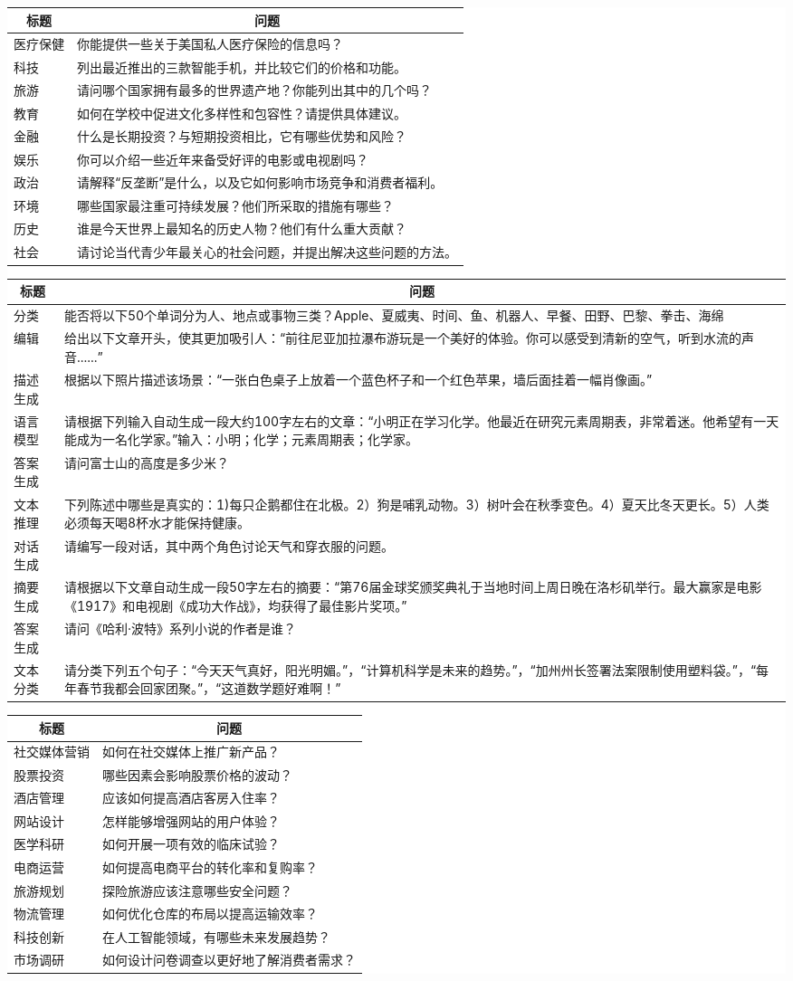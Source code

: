 |标题|问题|
|---|---|
|医疗保健|你能提供一些关于美国私人医疗保险的信息吗？|
|科技|列出最近推出的三款智能手机，并比较它们的价格和功能。|
|旅游|请问哪个国家拥有最多的世界遗产地？你能列出其中的几个吗？|
|教育|如何在学校中促进文化多样性和包容性？请提供具体建议。|
|金融|什么是长期投资？与短期投资相比，它有哪些优势和风险？|
|娱乐|你可以介绍一些近年来备受好评的电影或电视剧吗？|
|政治|请解释“反垄断”是什么，以及它如何影响市场竞争和消费者福利。|
|环境|哪些国家最注重可持续发展？他们所采取的措施有哪些？|
|历史|谁是今天世界上最知名的历史人物？他们有什么重大贡献？|
|社会|请讨论当代青少年最关心的社会问题，并提出解决这些问题的方法。|

| 标题 | 问题 |
| --- | --- |
| 分类 | 能否将以下50个单词分为人、地点或事物三类？Apple、夏威夷、时间、鱼、机器人、早餐、田野、巴黎、拳击、海绵 |
| 编辑 | 给出以下文章开头，使其更加吸引人：“前往尼亚加拉瀑布游玩是一个美好的体验。你可以感受到清新的空气，听到水流的声音......”|
| 描述生成 | 根据以下照片描述该场景：“一张白色桌子上放着一个蓝色杯子和一个红色苹果，墙后面挂着一幅肖像画。” |
| 语言模型 | 请根据下列输入自动生成一段大约100字左右的文章：“小明正在学习化学。他最近在研究元素周期表，非常着迷。他希望有一天能成为一名化学家。”输入：小明；化学；元素周期表；化学家。|
| 答案生成 | 请问富士山的高度是多少米？ |
| 文本推理 | 下列陈述中哪些是真实的：1)每只企鹅都住在北极。2）狗是哺乳动物。3）树叶会在秋季变色。4）夏天比冬天更长。5）人类必须每天喝8杯水才能保持健康。 |
| 对话生成 | 请编写一段对话，其中两个角色讨论天气和穿衣服的问题。 |
| 摘要生成 | 请根据以下文章自动生成一段50字左右的摘要：“第76届金球奖颁奖典礼于当地时间上周日晚在洛杉矶举行。最大赢家是电影《1917》和电视剧《成功大作战》，均获得了最佳影片奖项。” |
| 答案生成 | 请问《哈利·波特》系列小说的作者是谁？ |
| 文本分类 | 请分类下列五个句子：“今天天气真好，阳光明媚。”，“计算机科学是未来的趋势。”，“加州州长签署法案限制使用塑料袋。”，“每年春节我都会回家团聚。”，“这道数学题好难啊！”|

| 标题 | 问题 |
| --- | --- |
| 社交媒体营销 | 如何在社交媒体上推广新产品？ |
| 股票投资 | 哪些因素会影响股票价格的波动？ |
| 酒店管理 | 应该如何提高酒店客房入住率？ |
| 网站设计 | 怎样能够增强网站的用户体验？ |
| 医学科研 | 如何开展一项有效的临床试验？ |
| 电商运营 | 如何提高电商平台的转化率和复购率？ |
| 旅游规划 | 探险旅游应该注意哪些安全问题？ |
| 物流管理 | 如何优化仓库的布局以提高运输效率？ |
| 科技创新 | 在人工智能领域，有哪些未来发展趋势？ |
| 市场调研 | 如何设计问卷调查以更好地了解消费者需求？ |
